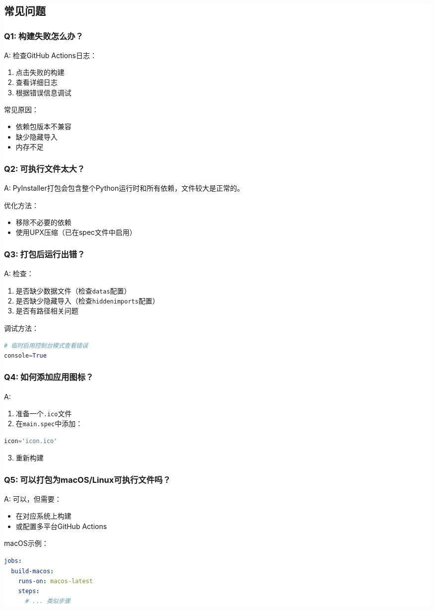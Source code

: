 ## 常见问题

### Q1: 构建失败怎么办？

A: 检查GitHub Actions日志：
1. 点击失败的构建
2. 查看详细日志
3. 根据错误信息调试

常见原因：
- 依赖包版本不兼容
- 缺少隐藏导入
- 内存不足

### Q2: 可执行文件太大？

A: PyInstaller打包会包含整个Python运行时和所有依赖，文件较大是正常的。

优化方法：
- 移除不必要的依赖
- 使用UPX压缩（已在spec文件中启用）

### Q3: 打包后运行出错？

A: 检查：
1. 是否缺少数据文件（检查`datas`配置）
2. 是否缺少隐藏导入（检查`hiddenimports`配置）
3. 是否有路径相关问题

调试方法：
```python
# 临时启用控制台模式查看错误
console=True
```

### Q4: 如何添加应用图标？

A: 
1. 准备一个`.ico`文件
2. 在`main.spec`中添加：
```python
icon='icon.ico'
```
3. 重新构建

### Q5: 可以打包为macOS/Linux可执行文件吗？

A: 可以，但需要：
- 在对应系统上构建
- 或配置多平台GitHub Actions

macOS示例：
```yaml
jobs:
  build-macos:
    runs-on: macos-latest
    steps:
      # ... 类似步骤
```
